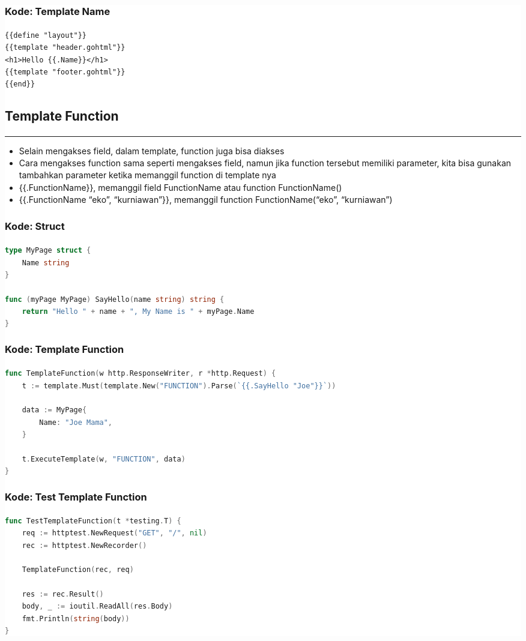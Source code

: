 ### Kode: Template Name

```gohtml
{{define "layout"}}
{{template "header.gohtml"}}
<h1>Hello {{.Name}}</h1>
{{template "footer.gohtml"}}
{{end}}
```


## Template Function
---

- Selain mengakses field, dalam template, function juga bisa diakses
- Cara mengakses function sama seperti mengakses field, namun jika function tersebut memiliki parameter, kita bisa gunakan tambahkan parameter ketika memanggil function di template nya
- {{.FunctionName}}, memanggil field FunctionName atau function FunctionName()
- {{.FunctionName “eko”, “kurniawan”}}, memanggil function FunctionName(“eko”, “kurniawan”)


### Kode: Struct

```go
type MyPage struct {
	Name string
}

func (myPage MyPage) SayHello(name string) string {
	return "Hello " + name + ", My Name is " + myPage.Name
}
```


### Kode: Template Function

```go
func TemplateFunction(w http.ResponseWriter, r *http.Request) {
	t := template.Must(template.New("FUNCTION").Parse(`{{.SayHello "Joe"}}`))

	data := MyPage{
		Name: "Joe Mama",
	}

	t.ExecuteTemplate(w, "FUNCTION", data)
}
```


### Kode: Test Template Function

```go
func TestTemplateFunction(t *testing.T) {
	req := httptest.NewRequest("GET", "/", nil)
	rec := httptest.NewRecorder()

	TemplateFunction(rec, req)

	res := rec.Result()
	body, _ := ioutil.ReadAll(res.Body)
	fmt.Println(string(body))
}
```
